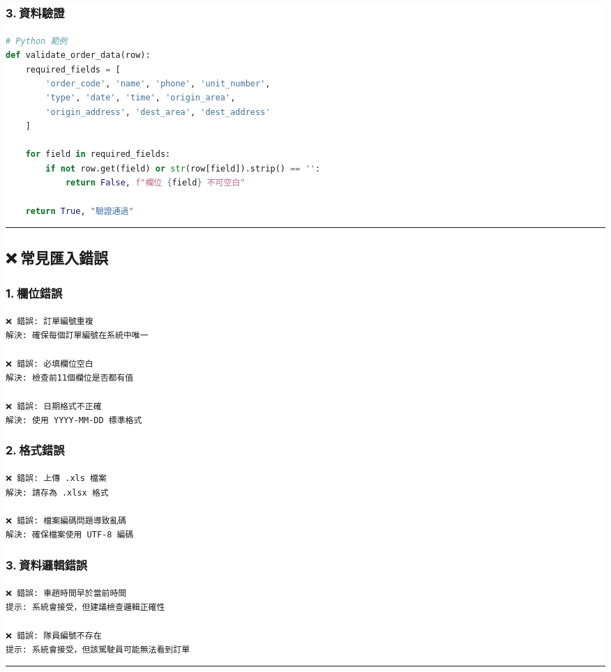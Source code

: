 ### 3. **資料驗證**
```python
# Python 範例
def validate_order_data(row):
    required_fields = [
        'order_code', 'name', 'phone', 'unit_number', 
        'type', 'date', 'time', 'origin_area', 
        'origin_address', 'dest_area', 'dest_address'
    ]
    
    for field in required_fields:
        if not row.get(field) or str(row[field]).strip() == '':
            return False, f"欄位 {field} 不可空白"
    
    return True, "驗證通過"
```

---

## ❌ 常見匯入錯誤

### 1. **欄位錯誤**
```
❌ 錯誤: 訂單編號重複
解決: 確保每個訂單編號在系統中唯一

❌ 錯誤: 必填欄位空白
解決: 檢查前11個欄位是否都有值

❌ 錯誤: 日期格式不正確
解決: 使用 YYYY-MM-DD 標準格式
```

### 2. **格式錯誤**
```
❌ 錯誤: 上傳 .xls 檔案
解決: 請存為 .xlsx 格式

❌ 錯誤: 檔案編碼問題導致亂碼
解決: 確保檔案使用 UTF-8 編碼
```

### 3. **資料邏輯錯誤**
```
❌ 錯誤: 車趟時間早於當前時間
提示: 系統會接受，但建議檢查邏輯正確性

❌ 錯誤: 隊員編號不存在
提示: 系統會接受，但該駕駛員可能無法看到訂單
```

---